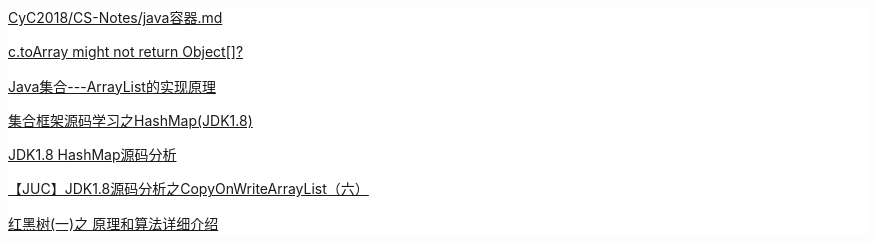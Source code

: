 [CyC2018/CS-Notes/java容器.md](https://github.com/CyC2018/CS-Notes/blob/master/docs/notes/Java%20%E5%AE%B9%E5%99%A8.md "")

[c.toArray might not return Object[]?](https://www.cnblogs.com/liqing-weikeyuan/p/7922306.html "")

[Java集合---ArrayList的实现原理](https://www.cnblogs.com/ITtangtang/p/3948555.html "")

[集合框架源码学习之HashMap(JDK1.8)](https://juejin.im/post/5ab0568b5188255580020e56 "")

[JDK1.8 HashMap源码分析](https://www.cnblogs.com/xiaoxi/p/7233201.html "")

[【JUC】JDK1.8源码分析之CopyOnWriteArrayList（六）](https://www.cnblogs.com/leesf456/p/5547853.html "")

[红黑树(一)之 原理和算法详细介绍](http://www.cnblogs.com/skywang12345/p/3624343.html "")